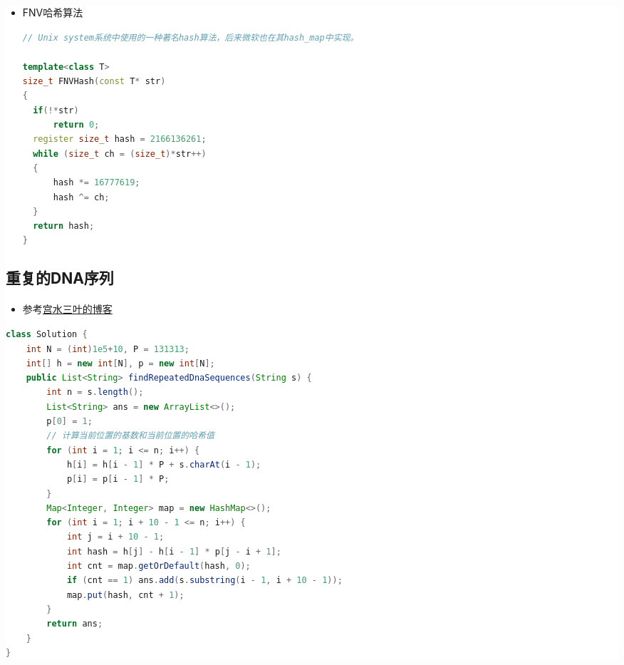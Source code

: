   

- FNV哈希算法

  ```c++
  // Unix system系统中使用的一种著名hash算法，后来微软也在其hash_map中实现。
  
  template<class T>
  size_t FNVHash(const T* str)
  {
  	if(!*str)
  		return 0;
  	register size_t hash = 2166136261;
  	while (size_t ch = (size_t)*str++)
  	{
  		hash *= 16777619;
  		hash ^= ch;
  	}
  	return hash;
  }
  ```

  

## 重复的DNA序列

- 参考[宫水三叶的博客](https://mp.weixin.qq.com/s?__biz=MzU4NDE3MTEyMA==&mid=2247489813&idx=1&sn=7f3bc18ca390d85b17655f7164d8e660&chksm=fd9cb20acaeb3b1cc78abf05d6fea6d093098998ce877f799ac478247604bd267fbee6fcd989&token=1342991619&lang=zh_CN#rd)

```java
class Solution {
    int N = (int)1e5+10, P = 131313;
    int[] h = new int[N], p = new int[N];
    public List<String> findRepeatedDnaSequences(String s) {
        int n = s.length();
        List<String> ans = new ArrayList<>();
        p[0] = 1;
        // 计算当前位置的基数和当前位置的哈希值
        for (int i = 1; i <= n; i++) {
            h[i] = h[i - 1] * P + s.charAt(i - 1);
            p[i] = p[i - 1] * P;
        }
        Map<Integer, Integer> map = new HashMap<>();
        for (int i = 1; i + 10 - 1 <= n; i++) {
            int j = i + 10 - 1;
            int hash = h[j] - h[i - 1] * p[j - i + 1];
            int cnt = map.getOrDefault(hash, 0);
            if (cnt == 1) ans.add(s.substring(i - 1, i + 10 - 1));
            map.put(hash, cnt + 1);
        }
        return ans;
    }
}
```

